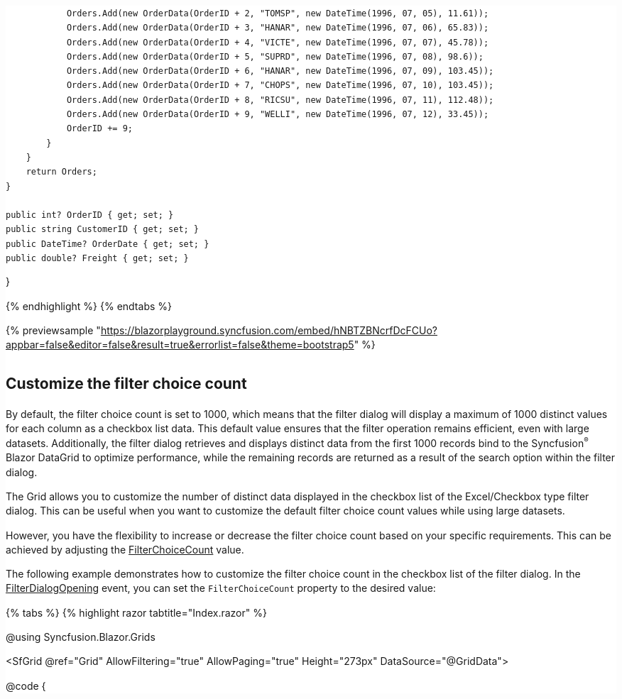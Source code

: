                 Orders.Add(new OrderData(OrderID + 2, "TOMSP", new DateTime(1996, 07, 05), 11.61));
                Orders.Add(new OrderData(OrderID + 3, "HANAR", new DateTime(1996, 07, 06), 65.83));
                Orders.Add(new OrderData(OrderID + 4, "VICTE", new DateTime(1996, 07, 07), 45.78));
                Orders.Add(new OrderData(OrderID + 5, "SUPRD", new DateTime(1996, 07, 08), 98.6));
                Orders.Add(new OrderData(OrderID + 6, "HANAR", new DateTime(1996, 07, 09), 103.45));
                Orders.Add(new OrderData(OrderID + 7, "CHOPS", new DateTime(1996, 07, 10), 103.45));
                Orders.Add(new OrderData(OrderID + 8, "RICSU", new DateTime(1996, 07, 11), 112.48));
                Orders.Add(new OrderData(OrderID + 9, "WELLI", new DateTime(1996, 07, 12), 33.45));
                OrderID += 9; 
            }
        }
        return Orders;
    }

    public int? OrderID { get; set; }
    public string CustomerID { get; set; }
    public DateTime? OrderDate { get; set; }
    public double? Freight { get; set; }
}

{% endhighlight %}
{% endtabs %}

{% previewsample "https://blazorplayground.syncfusion.com/embed/hNBTZBNcrfDcFCUo?appbar=false&editor=false&result=true&errorlist=false&theme=bootstrap5" %}

## Customize the filter choice count

By default, the filter choice count is set to 1000, which means that the filter dialog will display a maximum of 1000 distinct values for each column as a checkbox list data. This default value ensures that the filter operation remains efficient, even with large datasets. Additionally, the filter dialog retrieves and displays distinct data from the first 1000 records bind to the Syncfusion<sup style="font-size:70%">&reg;</sup> Blazor DataGrid to optimize performance, while the remaining records are returned as a result of the search option within the filter dialog.

The Grid allows you to customize the number of distinct data displayed in the checkbox list of the Excel/Checkbox type filter dialog. This can be useful when you want to customize the default filter choice count values while using large datasets.

However, you have the flexibility to increase or decrease the filter choice count based on your specific requirements. This can be achieved by adjusting the [FilterChoiceCount](https://help.syncfusion.com/cr/blazor/Syncfusion.Blazor.Grids.FilterDialogOpeningEventArgs.html#Syncfusion_Blazor_Grids_FilterDialogOpeningEventArgs_FilterChoiceCount) value.

The following example demonstrates how to customize the filter choice count in the checkbox list of the filter dialog. In the [FilterDialogOpening](https://help.syncfusion.com/cr/blazor/Syncfusion.Blazor.Grids.GridEvents-1.html#Syncfusion_Blazor_Grids_GridEvents_1_FilterDialogOpening) event, you can set the `FilterChoiceCount` property to the desired value:

{% tabs %}
{% highlight razor tabtitle="Index.razor" %}

@using Syncfusion.Blazor.Grids

<SfGrid @ref="Grid" AllowFiltering="true" AllowPaging="true" Height="273px" DataSource="@GridData">
    <GridFilterSettings Type="Syncfusion.Blazor.Grids.FilterType.Excel"></GridFilterSettings>
    <GridEvents FilterDialogOpening="FilterDialogOpeningHandler" TValue="OrderData"></GridEvents>
    <GridColumns>
        <GridColumn Field=@nameof(OrderData.OrderID) HeaderText="Order ID" TextAlign="Syncfusion.Blazor.Grids.TextAlign.Right" Width="90"></GridColumn>
        <GridColumn Field=@nameof(OrderData.CustomerID) HeaderText="Customer ID" Width="100"></GridColumn>
        <GridColumn Field=@nameof(OrderData.ProductName) HeaderText="Product Name" Width="110"></GridColumn>
        <GridColumn Field=@nameof(OrderData.Quantity) HeaderText="Quantity" Width="110"></GridColumn>
    </GridColumns>
</SfGrid>

@code {